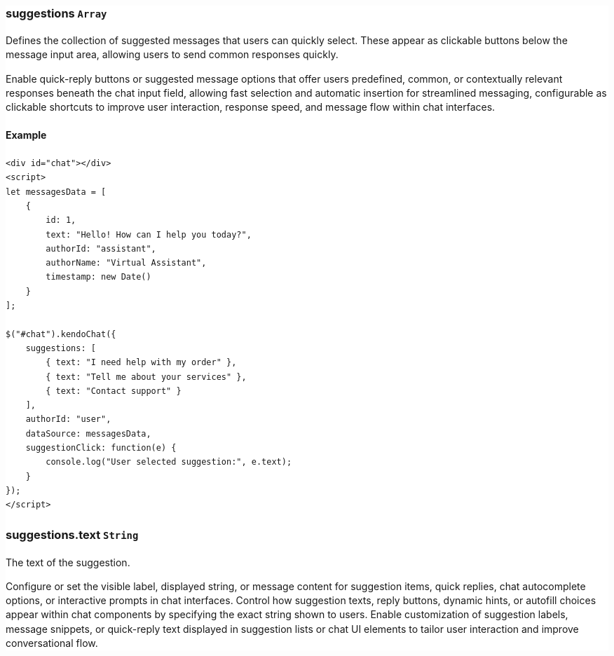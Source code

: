 ### suggestions `Array`

Defines the collection of suggested messages that users can quickly select. These appear as clickable buttons below the message input area, allowing users to send common responses quickly.


<div class="meta-api-description">
Enable quick-reply buttons or suggested message options that offer users predefined, common, or contextually relevant responses beneath the chat input field, allowing fast selection and automatic insertion for streamlined messaging, configurable as clickable shortcuts to improve user interaction, response speed, and message flow within chat interfaces.
</div>

#### Example

    <div id="chat"></div>
    <script>
    let messagesData = [
        {
            id: 1,
            text: "Hello! How can I help you today?",
            authorId: "assistant",
            authorName: "Virtual Assistant",
            timestamp: new Date()
        }
    ];
    
    $("#chat").kendoChat({
        suggestions: [
            { text: "I need help with my order" },
            { text: "Tell me about your services" },
            { text: "Contact support" }
        ],
        authorId: "user",
        dataSource: messagesData,
        suggestionClick: function(e) {
            console.log("User selected suggestion:", e.text);
        }
    });
    </script>

### suggestions.text `String`

The text of the suggestion.


<div class="meta-api-description">
Configure or set the visible label, displayed string, or message content for suggestion items, quick replies, chat autocomplete options, or interactive prompts in chat interfaces. Control how suggestion texts, reply buttons, dynamic hints, or autofill choices appear within chat components by specifying the exact string shown to users. Enable customization of suggestion labels, message snippets, or quick-reply text displayed in suggestion lists or chat UI elements to tailor user interaction and improve conversational flow.
</div>
